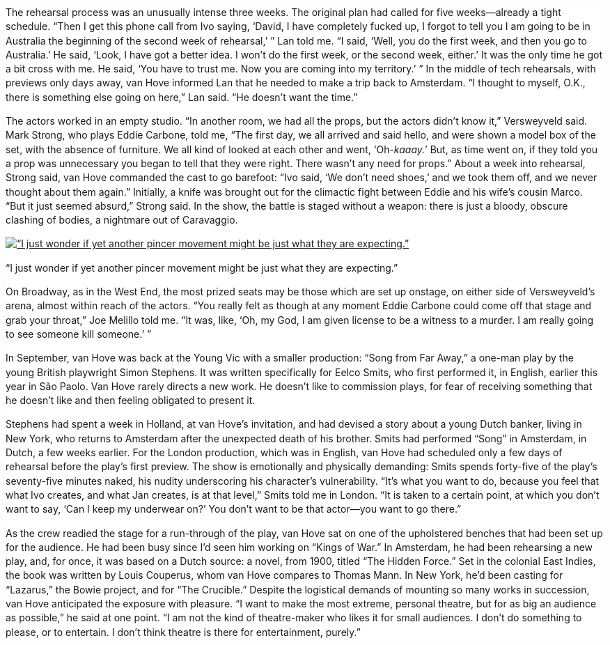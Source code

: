 The rehearsal process was an unusually intense three weeks. The original plan had called for five weeks—already a tight schedule. “Then I get this phone call from Ivo saying, ‘David, I have completely fucked up, I forgot to tell you I am going to be in Australia the beginning of the second week of rehearsal,’ ” Lan told me. “I said, ‘Well, you do the first week, and then you go to Australia.’ He said, ‘Look, I have got a better idea. I won’t do the first week, or the second week, either.’ It was the only time he got a bit cross with me. He said, ‘You have to trust me. Now you are coming into my territory.’ ” In the middle of tech rehearsals, with previews only days away, van Hove informed Lan that he needed to make a trip back to Amsterdam. “I thought to myself, O.K., there is something else going on here,” Lan said. “He doesn’t want the time.”

The actors worked in an empty studio. “In another room, we had all the props, but the actors didn’t know it,” Versweyveld said. Mark Strong, who plays Eddie Carbone, told me, “The first day, we all arrived and said hello, and were shown a model box of the set, with the absence of furniture. We all kind of looked at each other and went, ‘Oh-_kaaay._’ But, as time went on, if they told you a prop was unnecessary you began to tell that they were right. There wasn’t any need for props.” About a week into rehearsal, Strong said, van Hove commanded the cast to go barefoot: “Ivo said, ‘We don’t need shoes,’ and we took them off, and we never thought about them again.” Initially, a knife was brought out for the climactic fight between Eddie and his wife’s cousin Marco. “But it just seemed absurd,” Strong said. In the show, the battle is staged without a weapon: there is just a bloody, obscure clashing of bodies, a nightmare out of Caravaggio.

[![“I just wonder if yet another pincer movement might be just what they are expecting.”](https://media.newyorker.com/cartoons/593b64466f669264efc1399b/master/w_1600%2Cc_limit/151026_steed-2013-07-22.jpg)](https://www.newyorker.com/cartoon/steed-2013-07-22)

“I just wonder if yet another pincer movement might be just what they are expecting.”

On Broadway, as in the West End, the most prized seats may be those which are set up onstage, on either side of Versweyveld’s arena, almost within reach of the actors. “You really felt as though at any moment Eddie Carbone could come off that stage and grab your throat,” Joe Melillo told me. “It was, like, ‘Oh, my God, I am given license to be a witness to a murder. I am really going to see someone kill someone.’ ”

In September, van Hove was back at the Young Vic with a smaller production: “Song from Far Away,” a one-man play by the young British playwright Simon Stephens. It was written specifically for Eelco Smits, who first performed it, in English, earlier this year in São Paolo. Van Hove rarely directs a new work. He doesn’t like to commission plays, for fear of receiving something that he doesn’t like and then feeling obligated to present it.

Stephens had spent a week in Holland, at van Hove’s invitation, and had devised a story about a young Dutch banker, living in New York, who returns to Amsterdam after the unexpected death of his brother. Smits had performed “Song” in Amsterdam, in Dutch, a few weeks earlier. For the London production, which was in English, van Hove had scheduled only a few days of rehearsal before the play’s first preview. The show is emotionally and physically demanding: Smits spends forty-five of the play’s seventy-five minutes naked, his nudity underscoring his character’s vulnerability. “It’s what you want to do, because you feel that what Ivo creates, and what Jan creates, is at that level,” Smits told me in London. “It is taken to a certain point, at which you don’t want to say, ‘Can I keep my underwear on?’ You don’t want to be that actor—you want to go there.”

As the crew readied the stage for a run-through of the play, van Hove sat on one of the upholstered benches that had been set up for the audience. He had been busy since I’d seen him working on “Kings of War.” In Amsterdam, he had been rehearsing a new play, and, for once, it was based on a Dutch source: a novel, from 1900, titled “The Hidden Force.” Set in the colonial East Indies, the book was written by Louis Couperus, whom van Hove compares to Thomas Mann. In New York, he’d been casting for “Lazarus,” the Bowie project, and for “The Crucible.” Despite the logistical demands of mounting so many works in succession, van Hove anticipated the exposure with pleasure. “I want to make the most extreme, personal theatre, but for as big an audience as possible,” he said at one point. “I am not the kind of theatre-maker who likes it for small audiences. I don’t do something to please, or to entertain. I don’t think theatre is there for entertainment, purely.”
